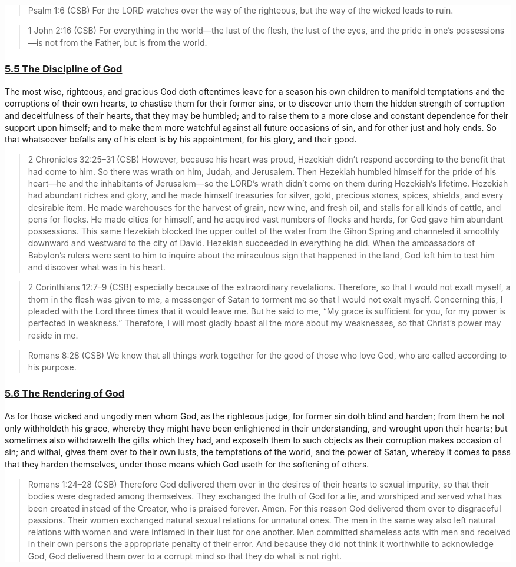 >Psalm 1:6 (CSB) For the LORD watches over the way of the righteous, but the way of the wicked leads to ruin.

>1 John 2:16 (CSB) For everything in the world—the lust of the flesh, the lust of the eyes, and the pride in one’s possessions—is not from the Father, but is from the world.

### [5.5 The Discipline of God](1689-05-5-the-discipline-of-God.md)

The most wise, righteous, and gracious God doth oftentimes leave for a season his own children to manifold temptations and the corruptions of their own hearts, to chastise them for their former sins, or to discover unto them the hidden strength of corruption and deceitfulness of their hearts, that they may be humbled; and to raise them to a more close and constant dependence for their support upon himself; and to make them more watchful against all future occasions of sin, and for other just and holy ends. So that whatsoever befalls any of his elect is by his appointment, for his glory, and their good.

>2 Chronicles 32:25–31 (CSB) However, because his heart was proud, Hezekiah didn’t respond according to the benefit that had come to him. So there was wrath on him, Judah, and Jerusalem. Then Hezekiah humbled himself for the pride of his heart—he and the inhabitants of Jerusalem—so the LORD’s wrath didn’t come on them during Hezekiah’s lifetime. Hezekiah had abundant riches and glory, and he made himself treasuries for silver, gold, precious stones, spices, shields, and every desirable item. He made warehouses for the harvest of grain, new wine, and fresh oil, and stalls for all kinds of cattle, and pens for flocks. He made cities for himself, and he acquired vast numbers of flocks and herds, for God gave him abundant possessions. This same Hezekiah blocked the upper outlet of the water from the Gihon Spring and channeled it smoothly downward and westward to the city of David. Hezekiah succeeded in everything he did. When the ambassadors of Babylon’s rulers were sent to him to inquire about the miraculous sign that happened in the land, God left him to test him and discover what was in his heart.

>2 Corinthians 12:7–9 (CSB) especially because of the extraordinary revelations. Therefore, so that I would not exalt myself, a thorn in the flesh was given to me, a messenger of Satan to torment me so that I would not exalt myself. Concerning this, I pleaded with the Lord three times that it would leave me. But he said to me, “My grace is sufficient for you, for my power is perfected in weakness.” Therefore, I will most gladly boast all the more about my weaknesses, so that Christ’s power may reside in me.

>Romans 8:28 (CSB) We know that all things work together for the good of those who love God, who are called according to his purpose.

### [5.6 The Rendering of God](1689-05-6-the-rendering-of-God.md)

As for those wicked and ungodly men whom God, as the righteous judge, for former sin doth blind and harden; from them he not only withholdeth his grace, whereby they might have been enlightened in their understanding, and wrought upon their hearts; but sometimes also withdraweth the gifts which they had, and exposeth them to such objects as their corruption makes occasion of sin; and withal, gives them over to their own lusts, the temptations of the world, and the power of Satan, whereby it comes to pass that they harden themselves, under those means which God useth for the softening of others.

>Romans 1:24–28 (CSB) Therefore God delivered them over in the desires of their hearts to sexual impurity, so that their bodies were degraded among themselves. They exchanged the truth of God for a lie, and worshiped and served what has been created instead of the Creator, who is praised forever. Amen. For this reason God delivered them over to disgraceful passions. Their women exchanged natural sexual relations for unnatural ones. The men in the same way also left natural relations with women and were inflamed in their lust for one another. Men committed shameless acts with men and received in their own persons the appropriate penalty of their error. And because they did not think it worthwhile to acknowledge God, God delivered them over to a corrupt mind so that they do what is not right.
